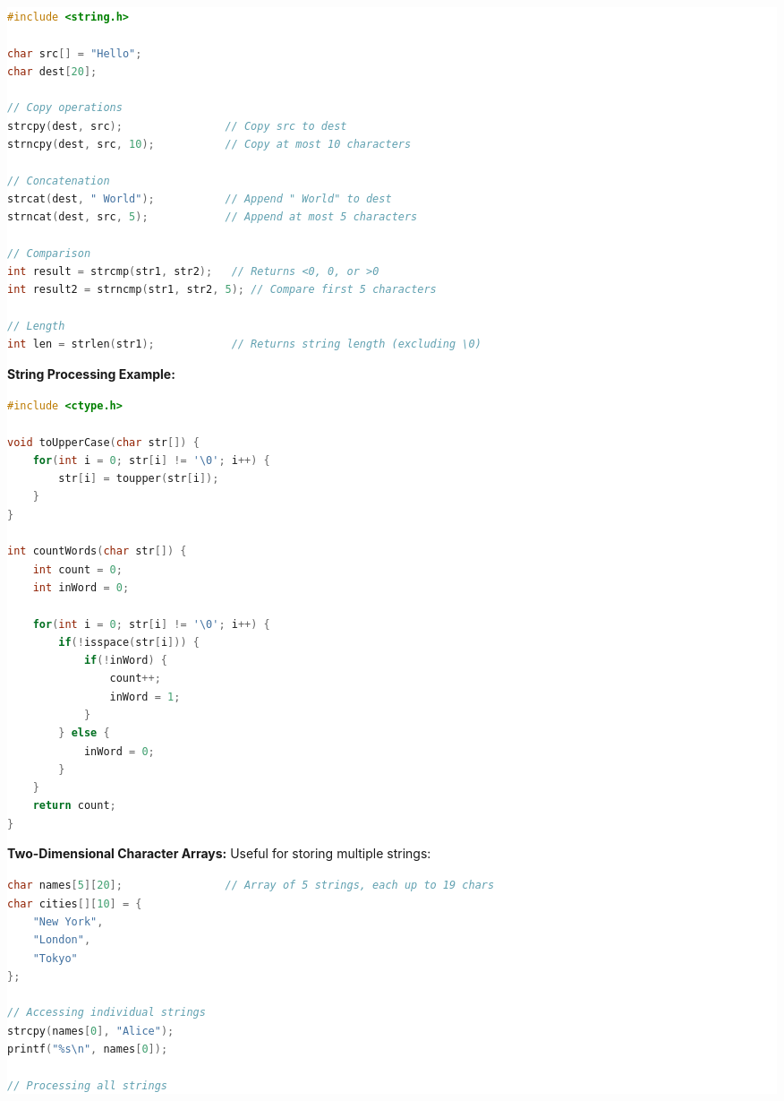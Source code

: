 ```c
#include <string.h>

char src[] = "Hello";
char dest[20];

// Copy operations
strcpy(dest, src);                // Copy src to dest
strncpy(dest, src, 10);           // Copy at most 10 characters

// Concatenation
strcat(dest, " World");           // Append " World" to dest
strncat(dest, src, 5);            // Append at most 5 characters

// Comparison
int result = strcmp(str1, str2);   // Returns <0, 0, or >0
int result2 = strncmp(str1, str2, 5); // Compare first 5 characters

// Length
int len = strlen(str1);            // Returns string length (excluding \0)
```

**String Processing Example:**

```c
#include <ctype.h>

void toUpperCase(char str[]) {
    for(int i = 0; str[i] != '\0'; i++) {
        str[i] = toupper(str[i]);
    }
}

int countWords(char str[]) {
    int count = 0;
    int inWord = 0;
    
    for(int i = 0; str[i] != '\0'; i++) {
        if(!isspace(str[i])) {
            if(!inWord) {
                count++;
                inWord = 1;
            }
        } else {
            inWord = 0;
        }
    }
    return count;
}
```

**Two-Dimensional Character Arrays:** Useful for storing multiple strings:

```c
char names[5][20];                // Array of 5 strings, each up to 19 chars
char cities[][10] = {
    "New York",
    "London",
    "Tokyo"
};

// Accessing individual strings
strcpy(names[0], "Alice");
printf("%s\n", names[0]);

// Processing all strings
```